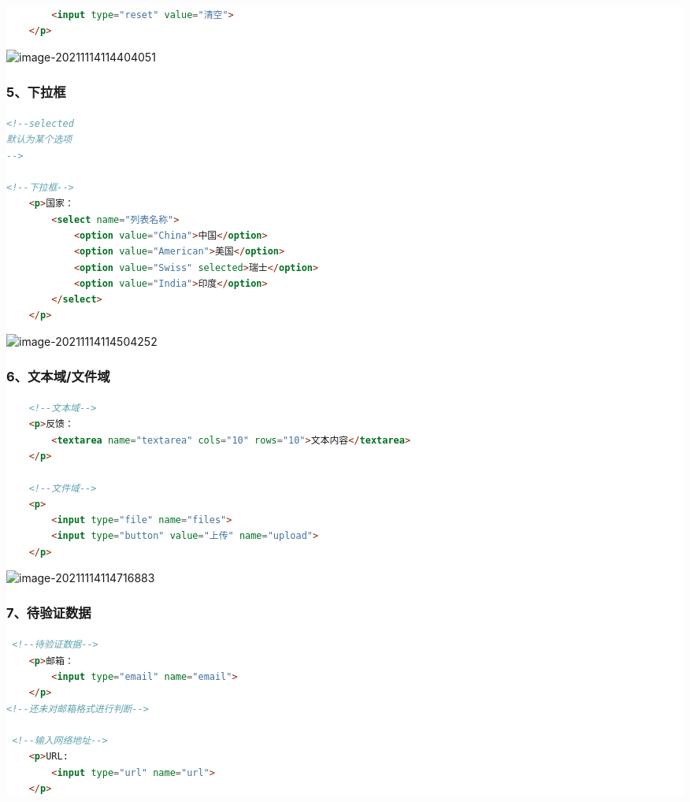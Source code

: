 ~~~html
        <input type="reset" value="清空">
    </p>
~~~

![image-20211114114404051](https://gitee.com/cocochimp/markdown_img/raw/master/01_HTML5/image-20211114114404051.png)



### 5、下拉框

~~~html
<!--selected
默认为某个选项
-->

<!--下拉框-->
    <p>国家：
        <select name="列表名称">
            <option value="China">中国</option>
            <option value="American">美国</option>
            <option value="Swiss" selected>瑞士</option>
            <option value="India">印度</option>
        </select>
    </p>
~~~

![image-20211114114504252](https://gitee.com/cocochimp/markdown_img/raw/master/01_HTML5/image-20211114114504252.png)



### 6、文本域/文件域

~~~html
	<!--文本域-->
    <p>反馈：
        <textarea name="textarea" cols="10" rows="10">文本内容</textarea>
    </p>

    <!--文件域-->
    <p>
        <input type="file" name="files">
        <input type="button" value="上传" name="upload">
    </p>
~~~

![image-20211114114716883](https://gitee.com/cocochimp/markdown_img/raw/master/01_HTML5/image-20211114114716883.png)



### 7、待验证数据

~~~html
 <!--待验证数据-->
    <p>邮箱：
        <input type="email" name="email">
    </p>
<!--还未对邮箱格式进行判断-->

 <!--输入网络地址-->
    <p>URL:
        <input type="url" name="url">
    </p>
~~~
